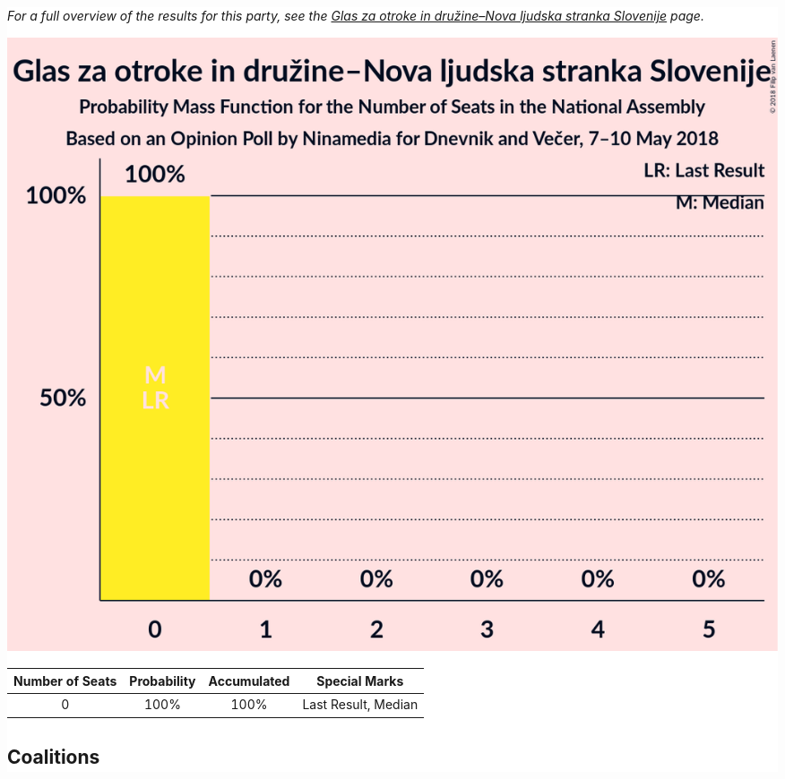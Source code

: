 *For a full overview of the results for this party, see the [Glas za otroke in družine–Nova ljudska stranka Slovenije](party-glaszaotrokeindružine–novaljudskastrankaslovenije.html) page.*

![Graph with seats probability mass function not yet produced](2018-05-10-Ninamedia-seats-pmf-glaszaotrokeindružine–novaljudskastrankaslovenije.png "Seats Probability Mass Function")

| Number of Seats | Probability | Accumulated | Special Marks |
|:---------------:|:-----------:|:-----------:|:-------------:|
| 0 | 100% | 100% | Last Result, Median |


## Coalitions
